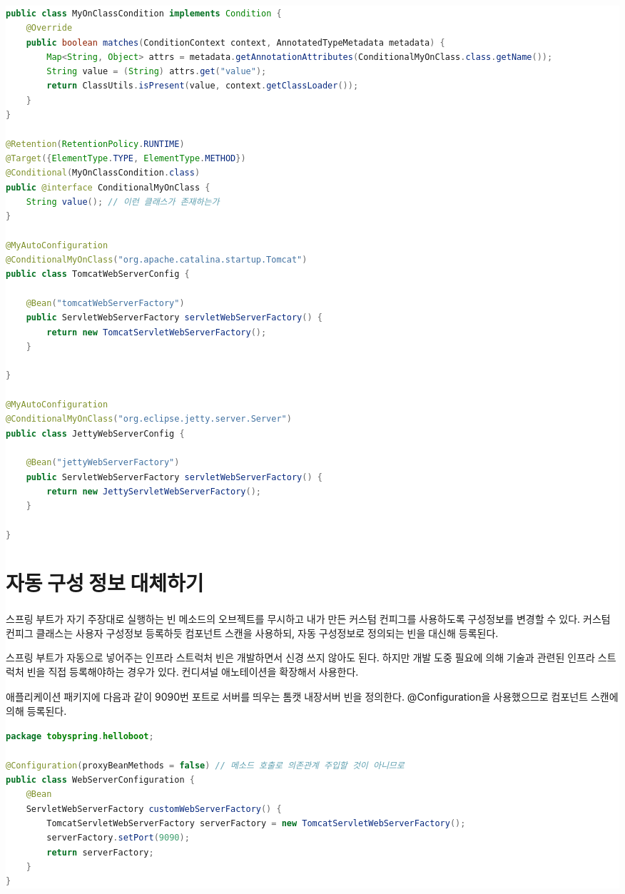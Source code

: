 ```java
public class MyOnClassCondition implements Condition {
    @Override
    public boolean matches(ConditionContext context, AnnotatedTypeMetadata metadata) {
        Map<String, Object> attrs = metadata.getAnnotationAttributes(ConditionalMyOnClass.class.getName());
        String value = (String) attrs.get("value");
        return ClassUtils.isPresent(value, context.getClassLoader());
    }
}

@Retention(RetentionPolicy.RUNTIME)
@Target({ElementType.TYPE, ElementType.METHOD})
@Conditional(MyOnClassCondition.class)
public @interface ConditionalMyOnClass {
    String value(); // 이런 클래스가 존재하는가
}

@MyAutoConfiguration
@ConditionalMyOnClass("org.apache.catalina.startup.Tomcat")
public class TomcatWebServerConfig {

    @Bean("tomcatWebServerFactory")
    public ServletWebServerFactory servletWebServerFactory() {
        return new TomcatServletWebServerFactory();
    }

}

@MyAutoConfiguration
@ConditionalMyOnClass("org.eclipse.jetty.server.Server")
public class JettyWebServerConfig {

    @Bean("jettyWebServerFactory")
    public ServletWebServerFactory servletWebServerFactory() {
        return new JettyServletWebServerFactory();
    }

}
```

# 자동 구성 정보 대체하기

스프링 부트가 자기 주장대로 실행하는 빈 메소드의 오브젝트를 무시하고 내가 만든 커스텀 컨피그를 사용하도록 구성정보를 변경할 수 있다. 커스텀 컨피그 클래스는 사용자 구성정보 등록하듯 컴포넌트 스캔을 사용하되, 자동 구성정보로 정의되는 빈을 대신해 등록된다.

스프링 부트가 자동으로 넣어주는 인프라 스트럭처 빈은 개발하면서 신경 쓰지 않아도 된다. 하지만 개발 도중 필요에 의해 기술과 관련된 인프라 스트럭처 빈을 직접 등록해야하는 경우가 있다. 컨디셔널 애노테이션을 확장해서 사용한다.

애플리케이션 패키지에 다음과 같이 9090번 포트로 서버를 띄우는 톰캣 내장서버 빈을 정의한다. @Configuration을 사용했으므로 컴포넌트 스캔에 의해 등록된다.

```java
package tobyspring.helloboot;

@Configuration(proxyBeanMethods = false) // 메소드 호출로 의존관계 주입할 것이 아니므로
public class WebServerConfiguration {
    @Bean
    ServletWebServerFactory customWebServerFactory() {
        TomcatServletWebServerFactory serverFactory = new TomcatServletWebServerFactory();
        serverFactory.setPort(9090);
        return serverFactory;
    }
}
```
